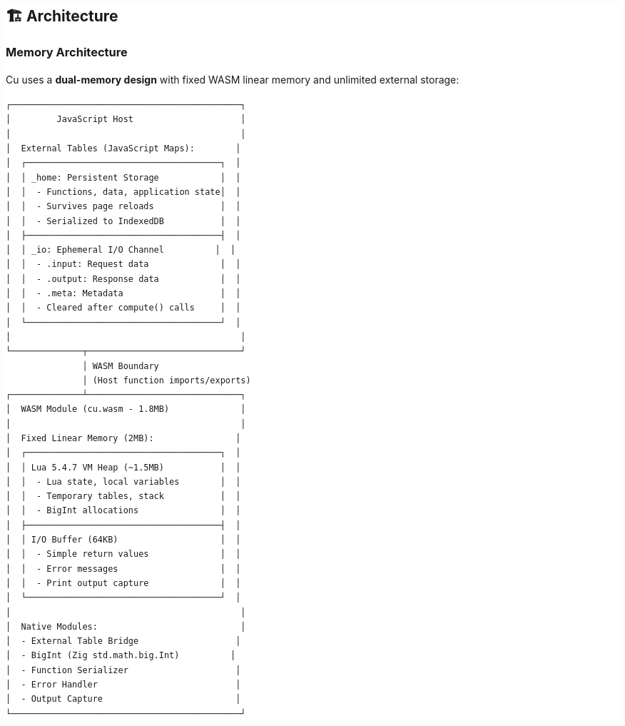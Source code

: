 ## 🏗️ Architecture

### Memory Architecture

Cu uses a **dual-memory design** with fixed WASM linear memory and unlimited external storage:

```
┌─────────────────────────────────────────────┐
│         JavaScript Host                     │
│                                             │
│  External Tables (JavaScript Maps):        │
│  ┌──────────────────────────────────────┐  │
│  │ _home: Persistent Storage            │  │
│  │  - Functions, data, application state│  │
│  │  - Survives page reloads             │  │
│  │  - Serialized to IndexedDB           │  │
│  ├──────────────────────────────────────┤  │
│  │ _io: Ephemeral I/O Channel          │  │
│  │  - .input: Request data              │  │
│  │  - .output: Response data            │  │
│  │  - .meta: Metadata                   │  │
│  │  - Cleared after compute() calls     │  │
│  └──────────────────────────────────────┘  │
│                                             │
└──────────────┬──────────────────────────────┘
               │ WASM Boundary
               │ (Host function imports/exports)
┌──────────────┴──────────────────────────────┐
│  WASM Module (cu.wasm - 1.8MB)              │
│                                             │
│  Fixed Linear Memory (2MB):                │
│  ┌──────────────────────────────────────┐  │
│  │ Lua 5.4.7 VM Heap (~1.5MB)           │  │
│  │  - Lua state, local variables        │  │
│  │  - Temporary tables, stack           │  │
│  │  - BigInt allocations                │  │
│  ├──────────────────────────────────────┤  │
│  │ I/O Buffer (64KB)                    │  │
│  │  - Simple return values              │  │
│  │  - Error messages                    │  │
│  │  - Print output capture              │  │
│  └──────────────────────────────────────┘  │
│                                             │
│  Native Modules:                            │
│  - External Table Bridge                   │
│  - BigInt (Zig std.math.big.Int)          │
│  - Function Serializer                     │
│  - Error Handler                           │
│  - Output Capture                          │
└─────────────────────────────────────────────┘
```
